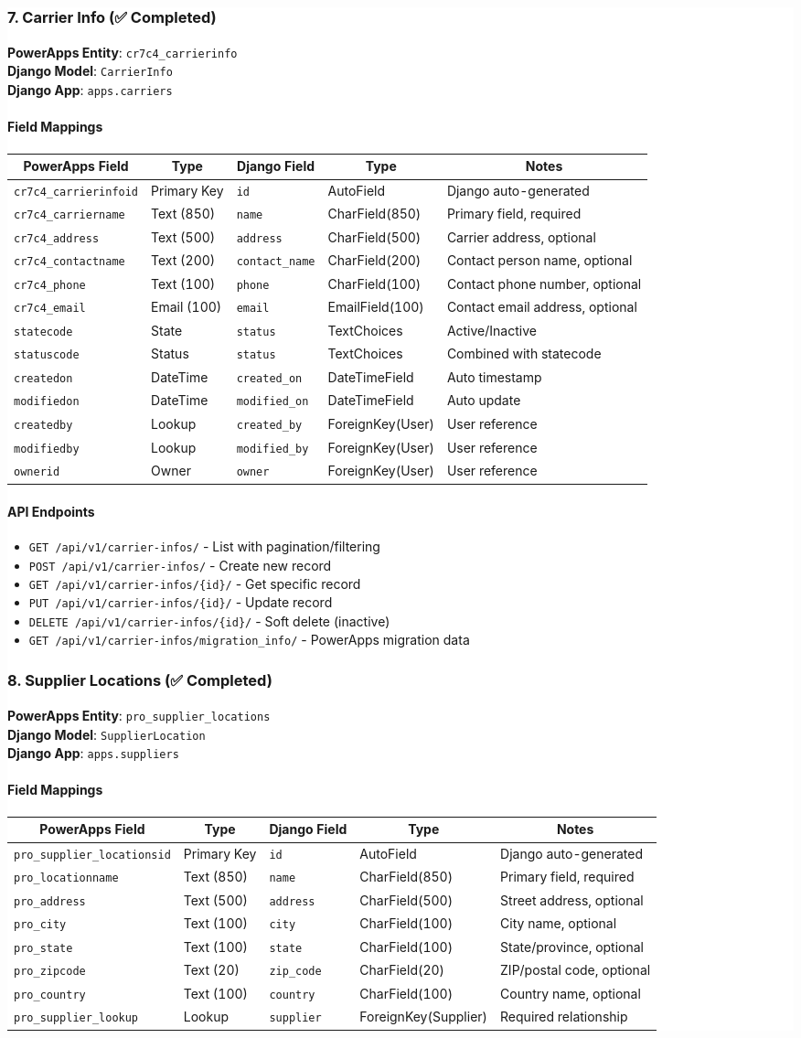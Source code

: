 ### 7. Carrier Info (✅ Completed)

**PowerApps Entity**: `cr7c4_carrierinfo`  
**Django Model**: `CarrierInfo`  
**Django App**: `apps.carriers`

#### Field Mappings

| PowerApps Field | Type | Django Field | Type | Notes |
|----------------|------|--------------|------|--------|
| `cr7c4_carrierinfoid` | Primary Key | `id` | AutoField | Django auto-generated |
| `cr7c4_carriername` | Text (850) | `name` | CharField(850) | Primary field, required |
| `cr7c4_address` | Text (500) | `address` | CharField(500) | Carrier address, optional |
| `cr7c4_contactname` | Text (200) | `contact_name` | CharField(200) | Contact person name, optional |
| `cr7c4_phone` | Text (100) | `phone` | CharField(100) | Contact phone number, optional |
| `cr7c4_email` | Email (100) | `email` | EmailField(100) | Contact email address, optional |
| `statecode` | State | `status` | TextChoices | Active/Inactive |
| `statuscode` | Status | `status` | TextChoices | Combined with statecode |
| `createdon` | DateTime | `created_on` | DateTimeField | Auto timestamp |
| `modifiedon` | DateTime | `modified_on` | DateTimeField | Auto update |
| `createdby` | Lookup | `created_by` | ForeignKey(User) | User reference |
| `modifiedby` | Lookup | `modified_by` | ForeignKey(User) | User reference |
| `ownerid` | Owner | `owner` | ForeignKey(User) | User reference |

#### API Endpoints
- `GET /api/v1/carrier-infos/` - List with pagination/filtering
- `POST /api/v1/carrier-infos/` - Create new record
- `GET /api/v1/carrier-infos/{id}/` - Get specific record
- `PUT /api/v1/carrier-infos/{id}/` - Update record
- `DELETE /api/v1/carrier-infos/{id}/` - Soft delete (inactive)
- `GET /api/v1/carrier-infos/migration_info/` - PowerApps migration data

### 8. Supplier Locations (✅ Completed)

**PowerApps Entity**: `pro_supplier_locations`  
**Django Model**: `SupplierLocation`  
**Django App**: `apps.suppliers`

#### Field Mappings

| PowerApps Field | Type | Django Field | Type | Notes |
|----------------|------|--------------|------|--------|
| `pro_supplier_locationsid` | Primary Key | `id` | AutoField | Django auto-generated |
| `pro_locationname` | Text (850) | `name` | CharField(850) | Primary field, required |
| `pro_address` | Text (500) | `address` | CharField(500) | Street address, optional |
| `pro_city` | Text (100) | `city` | CharField(100) | City name, optional |
| `pro_state` | Text (100) | `state` | CharField(100) | State/province, optional |
| `pro_zipcode` | Text (20) | `zip_code` | CharField(20) | ZIP/postal code, optional |
| `pro_country` | Text (100) | `country` | CharField(100) | Country name, optional |
| `pro_supplier_lookup` | Lookup | `supplier` | ForeignKey(Supplier) | Required relationship |
